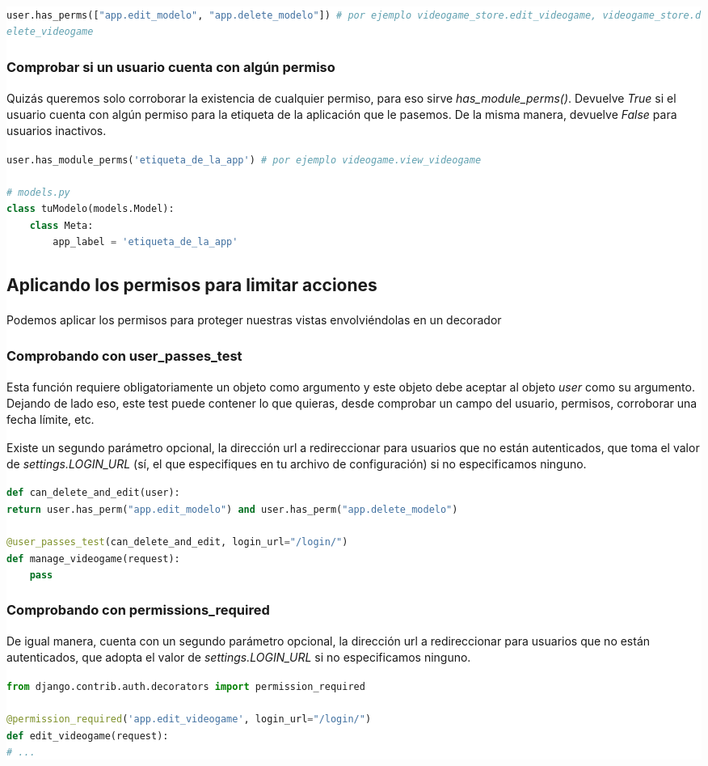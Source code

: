 ```python
user.has_perms(["app.edit_modelo", "app.delete_modelo"]) # por ejemplo videogame_store.edit_videogame, videogame_store.delete_videogame
```

### Comprobar si un usuario cuenta con algún permiso

Quizás queremos solo corroborar la existencia de cualquier permiso, para eso sirve _has\_module\_perms()_. Devuelve _True_ si el usuario cuenta con algún permiso para la etiqueta de la aplicación que le pasemos. De la misma manera, devuelve _False_ para usuarios inactivos.

```python
user.has_module_perms('etiqueta_de_la_app') # por ejemplo videogame.view_videogame

# models.py
class tuModelo(models.Model):
    class Meta:
        app_label = 'etiqueta_de_la_app'
```

## Aplicando los permisos para limitar acciones

Podemos aplicar los permisos para proteger nuestras vistas envolviéndolas en un decorador

### Comprobando con user\_passes\_test

Esta función requiere obligatoriamente un objeto como argumento y este objeto debe aceptar al objeto _user_ como su argumento. Dejando de lado eso, este test puede contener lo que quieras, desde comprobar un campo del usuario, permisos, corroborar una fecha límite, etc.

Existe un segundo parámetro opcional, la dirección url a redireccionar para usuarios que no están autenticados, que toma el valor de _settings.LOGIN\_URL_ (sí, el que especifiques en tu archivo de configuración) si no especificamos ninguno.

```python
def can_delete_and_edit(user):
return user.has_perm("app.edit_modelo") and user.has_perm("app.delete_modelo")

@user_passes_test(can_delete_and_edit, login_url="/login/")
def manage_videogame(request):
    pass
```

### Comprobando con permissions\_required

De igual manera, cuenta con un segundo parámetro opcional, la dirección url a redireccionar para usuarios que no están autenticados, que adopta el valor de _settings.LOGIN\_URL_ si no especificamos ninguno.

```python
from django.contrib.auth.decorators import permission_required

@permission_required('app.edit_videogame', login_url="/login/")
def edit_videogame(request):
# ...
```
